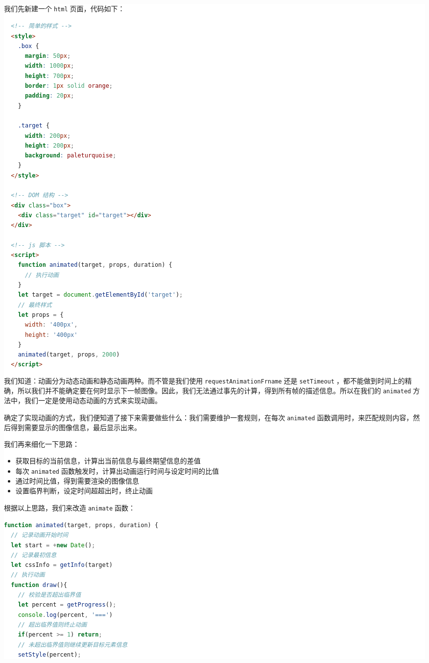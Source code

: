 我们先新建一个 `html` 页面，代码如下：    
```html
  <!-- 简单的样式 -->
  <style>
    .box {
      margin: 50px;
      width: 1000px;
      height: 700px;
      border: 1px solid orange;
      padding: 20px;
    }

    .target {
      width: 200px;
      height: 200px;
      background: paleturquoise;
    }
  </style>

  <!-- DOM 结构 -->
  <div class="box">
    <div class="target" id="target"></div>
  </div>

  <!-- js 脚本 -->
  <script>
    function animated(target, props, duration) {
      // 执行动画
    }
    let target = document.getElementById('target');
    // 最终样式
    let props = {
      width: '400px',
      height: '400px'
    }
    animated(target, props, 2000)
  </script>
```
我们知道：动画分为动态动画和静态动画两种。而不管是我们使用 `requestAnimationFrname` 还是 `setTimeout` ，都不能做到时间上的精确，所以我们并不能确定要在何时显示下一帧图像。因此，我们无法通过事先的计算，得到所有帧的描述信息。所以在我们的 `animated`  方法中，我们一定是使用动态动画的方式来实现动画。

确定了实现动画的方式，我们便知道了接下来需要做些什么：我们需要维护一套规则，在每次 `animated` 函数调用时，来匹配规则内容，然后得到需要显示的图像信息，最后显示出来。

我们再来细化一下思路：
- 获取目标的当前信息，计算出当前信息与最终期望信息的差值
- 每次 `animated` 函数触发时，计算出动画运行时间与设定时间的比值
- 通过时间比值，得到需要渲染的图像信息
- 设置临界判断，设定时间超超出时，终止动画

根据以上思路，我们来改造 `animate` 函数：

```js
function animated(target, props, duration) {
  // 记录动画开始时间
  let start = +new Date();
  // 记录最初信息
  let cssInfo = getInfo(target)
  // 执行动画
  function draw(){
    // 校验是否超出临界值
    let percent = getProgress();
    console.log(percent, '===')
    // 超出临界值则终止动画
    if(percent >= 1) return;
    // 未超出临界值则继续更新目标元素信息
    setStyle(percent);
```